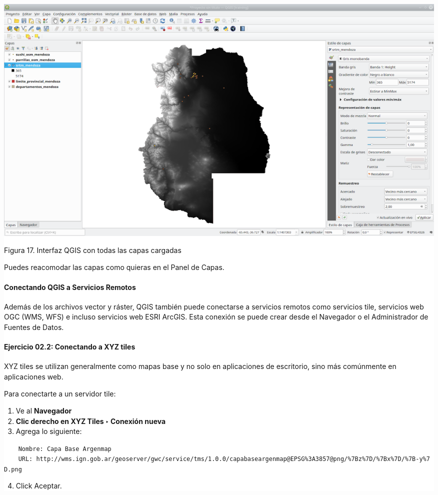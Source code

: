 ![QGIS Interface with all layers loaded](media/map-canvas-1.png "QGIS Interface with all layers loaded")

Figura 17. Interfaz QGIS con todas las capas cargadas

Puedes reacomodar las capas como quieras en el Panel de Capas.


#### **Conectando QGIS a Servicios Remotos**

Además de los archivos vector y ráster, QGIS también puede conectarse a servicios remotos como servicios tile, servicios web OGC (WMS, WFS) e incluso servicios web ESRI ArcGIS. Esta conexión se puede crear desde el Navegador o el Administrador de Fuentes de Datos.


#### **Ejercicio 02.2: Conectando a XYZ tiles**

XYZ tiles se utilizan generalmente como mapas base y no solo en aplicaciones de escritorio, sino más comúnmente en aplicaciones web.

Para conectarte a un servidor tile:

1. Ve al **Navegador**
2. **Clic derecho en XYZ Tiles ‣ Conexión nueva** 
3. Agrega lo siguiente:

```
    Nombre: Capa Base Argenmap
    URL: http://wms.ign.gob.ar/geoserver/gwc/service/tms/1.0.0/capabaseargenmap@EPSG%3A3857@png/%7Bz%7D/%7Bx%7D/%7B-y%7D.png
```
4. Click Aceptar.
